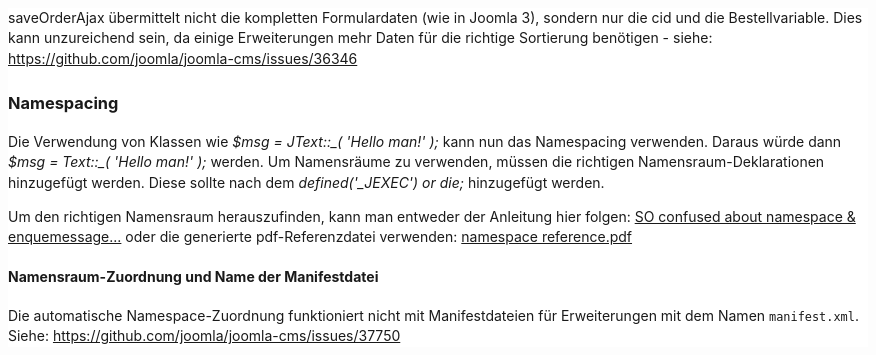 saveOrderAjax übermittelt nicht die kompletten Formulardaten (wie in
Joomla 3), sondern nur die cid und die Bestellvariable. Dies kann
unzureichend sein, da einige Erweiterungen mehr Daten für die richtige
Sortierung benötigen - siehe:
<a href="https://github.com/joomla/joomla-cms/issues/36346"
class="external free" target="_blank"
rel="nofollow noreferrer noopener">https://github.com/joomla/joomla-cms/issues/36346</a>

### Namespacing

Die Verwendung von Klassen wie *\$msg = JText::\_( 'Hello man!' );* kann
nun das Namespacing verwenden. Daraus würde dann *\$msg = Text::\_(
'Hello man!' );* werden. Um Namensräume zu verwenden, müssen die
richtigen Namensraum-Deklarationen hinzugefügt werden. Diese sollte nach
dem *defined('\_JEXEC') or die;* hinzugefügt werden.

Um den richtigen Namensraum herauszufinden, kann man entweder der
Anleitung hier folgen: <a
href="https://groups.google.com/forum/#!topic/joomla-dev-general/1ua9zIqlcVc"
class="external text" target="_blank"
rel="nofollow noreferrer noopener">SO confused about namespace &amp;
enquemessage...</a> oder die generierte pdf-Referenzdatei verwenden: <a
href="https://docs.joomla.org/images/9/9c/J%21_namespace_reference.pdf"
class="external text" target="_blank"
rel="noreferrer noopener">namespace reference.pdf</a>

#### Namensraum-Zuordnung und Name der Manifestdatei

Die automatische Namespace-Zuordnung funktioniert nicht mit
Manifestdateien für Erweiterungen mit dem Namen `manifest.xml`. Siehe:
<a href="https://github.com/joomla/joomla-cms/issues/37750"
class="external free" target="_blank"
rel="nofollow noreferrer noopener">https://github.com/joomla/joomla-cms/issues/37750</a>
